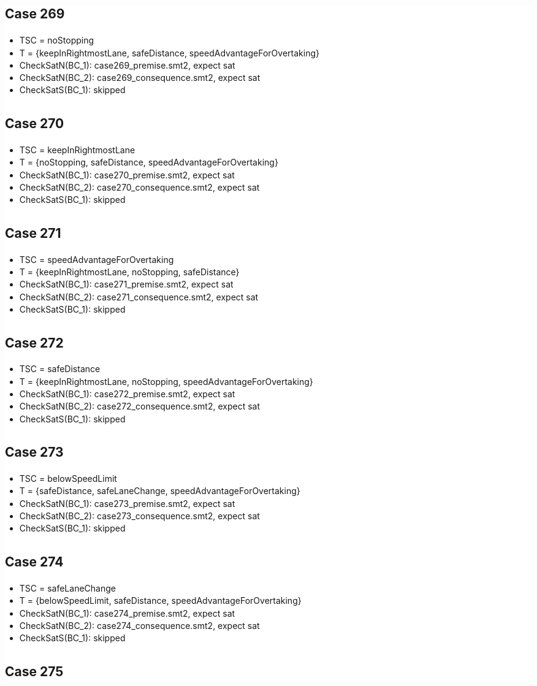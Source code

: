 ## Case 269 

* TSC = noStopping 
* T = {keepInRightmostLane, safeDistance, speedAdvantageForOvertaking} 
* CheckSatN(BC_1): case269_premise.smt2, expect sat 
* CheckSatN(BC_2): case269_consequence.smt2, expect sat 
* CheckSatS(BC_1): skipped 

## Case 270 

* TSC = keepInRightmostLane 
* T = {noStopping, safeDistance, speedAdvantageForOvertaking} 
* CheckSatN(BC_1): case270_premise.smt2, expect sat 
* CheckSatN(BC_2): case270_consequence.smt2, expect sat 
* CheckSatS(BC_1): skipped 

## Case 271 

* TSC = speedAdvantageForOvertaking 
* T = {keepInRightmostLane, noStopping, safeDistance} 
* CheckSatN(BC_1): case271_premise.smt2, expect sat 
* CheckSatN(BC_2): case271_consequence.smt2, expect sat 
* CheckSatS(BC_1): skipped 

## Case 272 

* TSC = safeDistance 
* T = {keepInRightmostLane, noStopping, speedAdvantageForOvertaking} 
* CheckSatN(BC_1): case272_premise.smt2, expect sat 
* CheckSatN(BC_2): case272_consequence.smt2, expect sat 
* CheckSatS(BC_1): skipped 

## Case 273 

* TSC = belowSpeedLimit 
* T = {safeDistance, safeLaneChange, speedAdvantageForOvertaking} 
* CheckSatN(BC_1): case273_premise.smt2, expect sat 
* CheckSatN(BC_2): case273_consequence.smt2, expect sat 
* CheckSatS(BC_1): skipped 

## Case 274 

* TSC = safeLaneChange 
* T = {belowSpeedLimit, safeDistance, speedAdvantageForOvertaking} 
* CheckSatN(BC_1): case274_premise.smt2, expect sat 
* CheckSatN(BC_2): case274_consequence.smt2, expect sat 
* CheckSatS(BC_1): skipped 

## Case 275 
